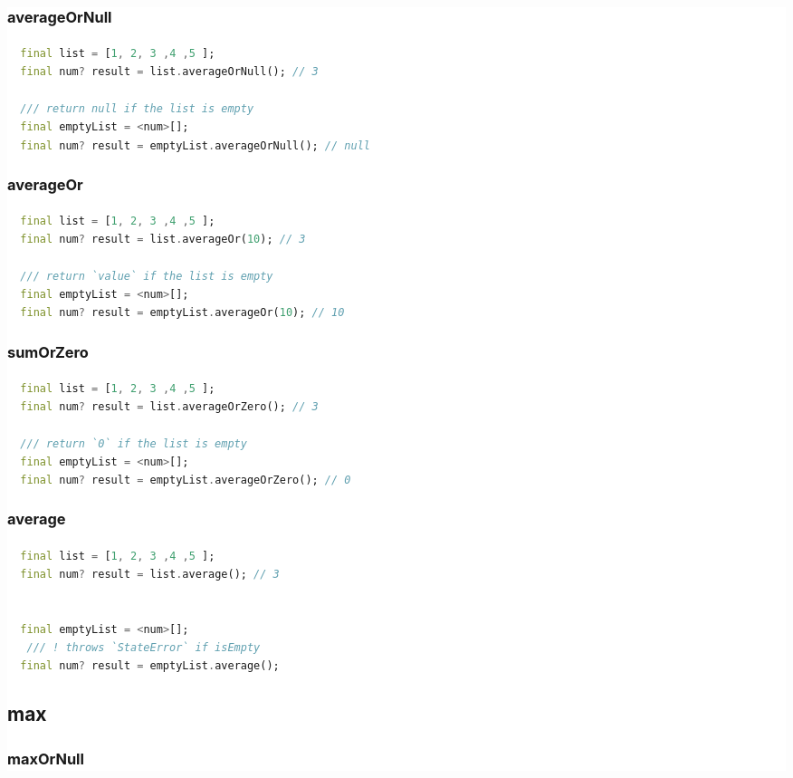 ### averageOrNull

```dart
  final list = [1, 2, 3 ,4 ,5 ];
  final num? result = list.averageOrNull(); // 3

  /// return null if the list is empty
  final emptyList = <num>[];
  final num? result = emptyList.averageOrNull(); // null

```

### averageOr

```dart
  final list = [1, 2, 3 ,4 ,5 ];
  final num? result = list.averageOr(10); // 3

  /// return `value` if the list is empty
  final emptyList = <num>[];
  final num? result = emptyList.averageOr(10); // 10

```

### sumOrZero

```dart
  final list = [1, 2, 3 ,4 ,5 ];
  final num? result = list.averageOrZero(); // 3

  /// return `0` if the list is empty
  final emptyList = <num>[];
  final num? result = emptyList.averageOrZero(); // 0

```

### average

```dart
  final list = [1, 2, 3 ,4 ,5 ];
  final num? result = list.average(); // 3


  final emptyList = <num>[];
   /// ! throws `StateError` if isEmpty
  final num? result = emptyList.average();

```

## max

### maxOrNull
